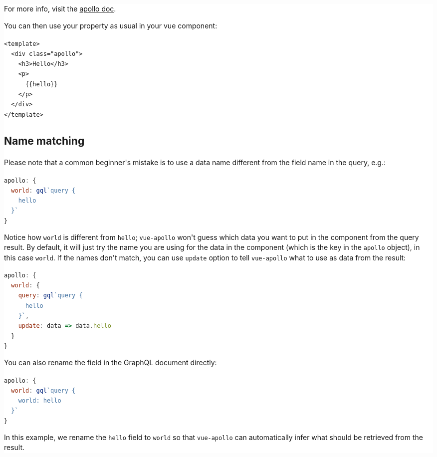 For more info, visit the [apollo doc](https://www.apollographql.com/docs/apollo-server/).

You can then use your property as usual in your vue component:

```vue
<template>
  <div class="apollo">
    <h3>Hello</h3>
    <p>
      {{hello}}
    </p>
  </div>
</template>
```

## Name matching

Please note that a common beginner's mistake is to use a data name different from the field name in the query, e.g.:

```js
apollo: {
  world: gql`query {
    hello
  }`
}
```

Notice how `world` is different from `hello`; `vue-apollo` won't guess which data you want to put in the component from the query result. By default, it will just try the name you are using for the data in the component (which is the key in the `apollo` object), in this case `world`. If the names don't match, you can use `update` option to tell `vue-apollo` what to use as data from the result:

```js
apollo: {
  world: {
    query: gql`query {
      hello
    }`,
    update: data => data.hello
  }
}
```

You can also rename the field in the GraphQL document directly:

```js
apollo: {
  world: gql`query {
    world: hello
  }`
}
```

In this example, we rename the `hello` field to `world` so that `vue-apollo` can automatically infer what should be retrieved from the result.

